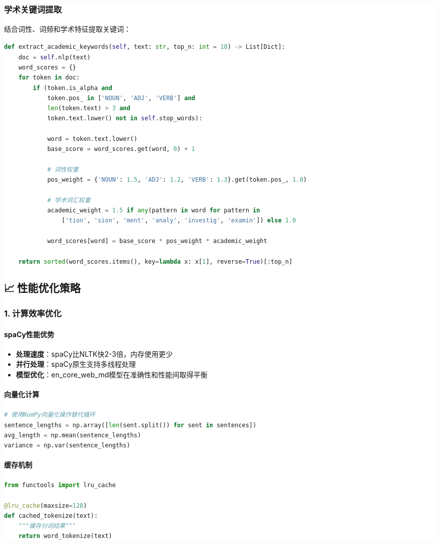 ### 学术关键词提取
结合词性、词频和学术特征提取关键词：
```python
def extract_academic_keywords(self, text: str, top_n: int = 10) -> List[Dict]:
    doc = self.nlp(text)
    word_scores = {}
    for token in doc:
        if (token.is_alpha and 
            token.pos_ in ['NOUN', 'ADJ', 'VERB'] and 
            len(token.text) > 3 and 
            token.text.lower() not in self.stop_words):
            
            word = token.text.lower()
            base_score = word_scores.get(word, 0) + 1
            
            # 词性权重
            pos_weight = {'NOUN': 1.5, 'ADJ': 1.2, 'VERB': 1.3}.get(token.pos_, 1.0)
            
            # 学术词汇权重
            academic_weight = 1.5 if any(pattern in word for pattern in 
                ['tion', 'sion', 'ment', 'analy', 'investig', 'examin']) else 1.0
            
            word_scores[word] = base_score * pos_weight * academic_weight
    
    return sorted(word_scores.items(), key=lambda x: x[1], reverse=True)[:top_n]
```

## 📈 性能优化策略

### 1. 计算效率优化

#### spaCy性能优势
- **处理速度**：spaCy比NLTK快2-3倍，内存使用更少
- **并行处理**：spaCy原生支持多线程处理
- **模型优化**：en_core_web_md模型在准确性和性能间取得平衡

#### 向量化计算
```python
# 使用NumPy向量化操作替代循环
sentence_lengths = np.array([len(sent.split()) for sent in sentences])
avg_length = np.mean(sentence_lengths)
variance = np.var(sentence_lengths)
```

#### 缓存机制
```python
from functools import lru_cache

@lru_cache(maxsize=128)
def cached_tokenize(text):
    """缓存分词结果"""
    return word_tokenize(text)
```
